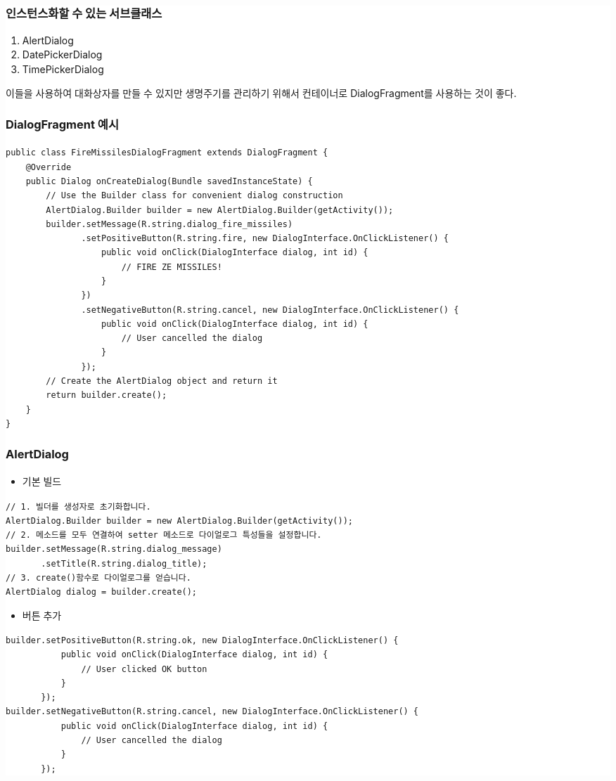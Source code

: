 ### 인스턴스화할 수 있는 서브클래스
1. AlertDialog
2. DatePickerDialog
3. TimePickerDialog

이들을 사용하여 대화상자를 만들 수 있지만 생명주기를 관리하기 위해서 컨테이너로 DialogFragment를 사용하는 것이 좋다.

### DialogFragment 예시
```android
public class FireMissilesDialogFragment extends DialogFragment {
    @Override
    public Dialog onCreateDialog(Bundle savedInstanceState) {
        // Use the Builder class for convenient dialog construction
        AlertDialog.Builder builder = new AlertDialog.Builder(getActivity());
        builder.setMessage(R.string.dialog_fire_missiles)
               .setPositiveButton(R.string.fire, new DialogInterface.OnClickListener() {
                   public void onClick(DialogInterface dialog, int id) {
                       // FIRE ZE MISSILES!
                   }
               })
               .setNegativeButton(R.string.cancel, new DialogInterface.OnClickListener() {
                   public void onClick(DialogInterface dialog, int id) {
                       // User cancelled the dialog
                   }
               });
        // Create the AlertDialog object and return it
        return builder.create();
    }
}
```

### AlertDialog
- 기본 빌드
```android
// 1. 빌더를 생성자로 초기화합니다.
AlertDialog.Builder builder = new AlertDialog.Builder(getActivity());
// 2. 메소드를 모두 연결하여 setter 메소드로 다이얼로그 특성들을 설정합니다.
builder.setMessage(R.string.dialog_message)
       .setTitle(R.string.dialog_title);
// 3. create()함수로 다이얼로그를 얻습니다.
AlertDialog dialog = builder.create();
```

- 버튼 추가
```android
builder.setPositiveButton(R.string.ok, new DialogInterface.OnClickListener() {
           public void onClick(DialogInterface dialog, int id) {
               // User clicked OK button
           }
       });
builder.setNegativeButton(R.string.cancel, new DialogInterface.OnClickListener() {
           public void onClick(DialogInterface dialog, int id) {
               // User cancelled the dialog
           }
       });
```
